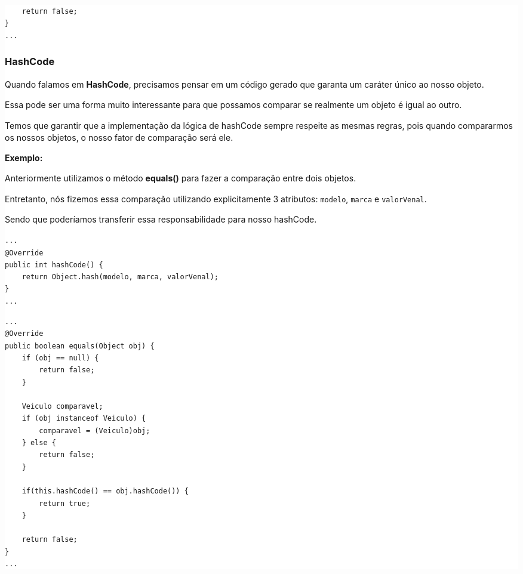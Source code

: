 ```
	return false;
}
...
```



### HashCode

Quando falamos em **HashCode**, precisamos pensar em um código gerado que garanta um caráter único ao nosso objeto.

Essa pode ser uma forma muito interessante para que possamos comparar se realmente um objeto é igual ao outro.

Temos que garantir que a implementação da lógica de hashCode sempre respeite as mesmas regras, pois quando compararmos os nossos objetos, o nosso fator de comparação será ele.

**Exemplo:**

Anteriormente utilizamos o método **equals()** para fazer a comparação entre dois objetos.

Entretanto, nós fizemos essa comparação utilizando explicitamente 3 atributos: `modelo`, `marca` e `valorVenal`.

Sendo que poderíamos transferir essa responsabilidade para nosso hashCode.

```
...
@Override
public int hashCode() {
	return Object.hash(modelo, marca, valorVenal);
}
...
```

```
...
@Override
public boolean equals(Object obj) {
	if (obj == null) {
		return false;
	}
	
	Veiculo comparavel;
	if (obj instanceof Veiculo) {
		comparavel = (Veiculo)obj;
	} else {
		return false;
	}
	
	if(this.hashCode() == obj.hashCode()) {
		return true;
	}
	
	return false;
}
...
```

